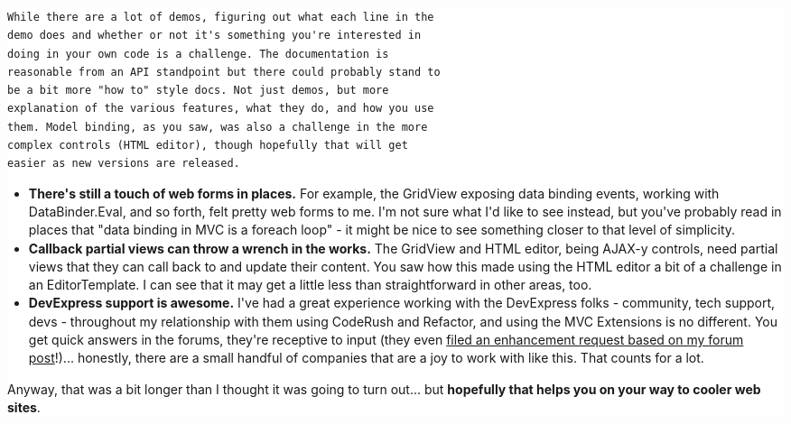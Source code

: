     While there are a lot of demos, figuring out what each line in the
    demo does and whether or not it's something you're interested in
    doing in your own code is a challenge. The documentation is
    reasonable from an API standpoint but there could probably stand to
    be a bit more "how to" style docs. Not just demos, but more
    explanation of the various features, what they do, and how you use
    them. Model binding, as you saw, was also a challenge in the more
    complex controls (HTML editor), though hopefully that will get
    easier as new versions are released.
-   **There's still a touch of web forms in places.** For example, the
    GridView exposing data binding events, working with DataBinder.Eval,
    and so forth, felt pretty web forms to me. I'm not sure what I'd
    like to see instead, but you've probably read in places that "data
    binding in MVC is a foreach loop" - it might be nice to see
    something closer to that level of simplicity.
-   **Callback partial views can throw a wrench in the works.** The
    GridView and HTML editor, being AJAX-y controls, need partial views
    that they can call back to and update their content. You saw how
    this made using the HTML editor a bit of a challenge in an
    EditorTemplate. I can see that it may get a little less than
    straightforward in other areas, too.
-   **DevExpress support is awesome.** I've had a great experience
    working with the DevExpress folks - community, tech support, devs -
    throughout my relationship with them using CodeRush and Refactor,
    and using the MVC Extensions is no different. You get quick answers
    in the forums, they're receptive to input (they even [filed an
    enhancement request based on my forum
    post](http://www.devexpress.com/issue=S37054)!)... honestly, there
    are a small handful of companies that are a joy to work with like
    this. That counts for a lot.

Anyway, that was a bit longer than I thought it was going to turn out...
but **hopefully that helps you on your way to cooler web sites**.

